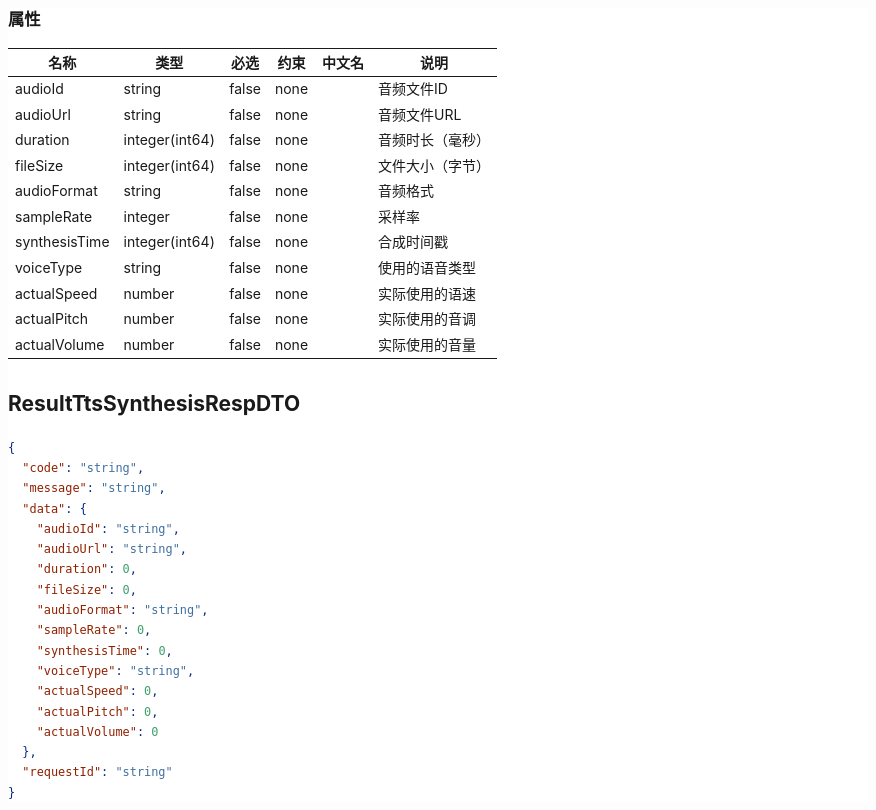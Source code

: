 ### 属性

|名称|类型|必选|约束|中文名|说明|
|---|---|---|---|---|---|
|audioId|string|false|none||音频文件ID|
|audioUrl|string|false|none||音频文件URL|
|duration|integer(int64)|false|none||音频时长（毫秒）|
|fileSize|integer(int64)|false|none||文件大小（字节）|
|audioFormat|string|false|none||音频格式|
|sampleRate|integer|false|none||采样率|
|synthesisTime|integer(int64)|false|none||合成时间戳|
|voiceType|string|false|none||使用的语音类型|
|actualSpeed|number|false|none||实际使用的语速|
|actualPitch|number|false|none||实际使用的音调|
|actualVolume|number|false|none||实际使用的音量|

<h2 id="tocS_ResultTtsSynthesisRespDTO">ResultTtsSynthesisRespDTO</h2>

<a id="schemaresultttssynthesisrespdto"></a>
<a id="schema_ResultTtsSynthesisRespDTO"></a>
<a id="tocSresultttssynthesisrespdto"></a>
<a id="tocsresultttssynthesisrespdto"></a>

```json
{
  "code": "string",
  "message": "string",
  "data": {
    "audioId": "string",
    "audioUrl": "string",
    "duration": 0,
    "fileSize": 0,
    "audioFormat": "string",
    "sampleRate": 0,
    "synthesisTime": 0,
    "voiceType": "string",
    "actualSpeed": 0,
    "actualPitch": 0,
    "actualVolume": 0
  },
  "requestId": "string"
}

```
